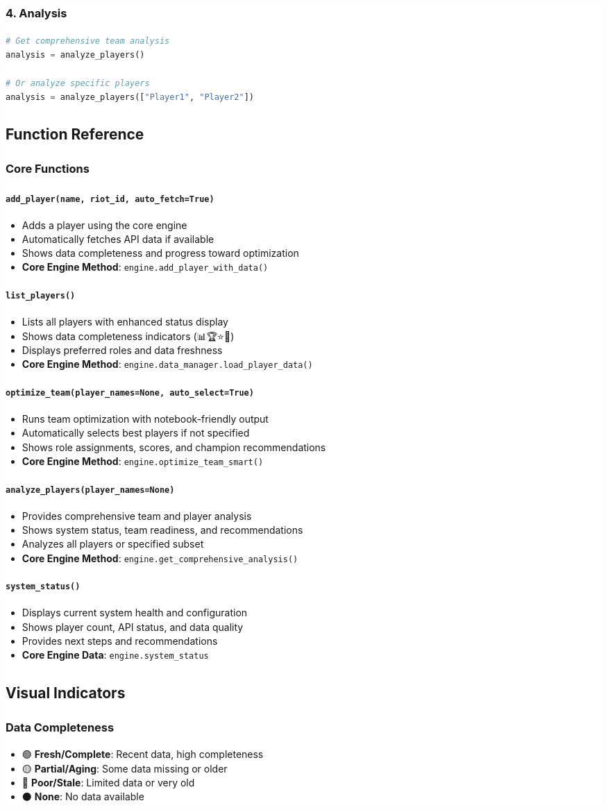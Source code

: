 ### 4. Analysis
```python
# Get comprehensive team analysis
analysis = analyze_players()

# Or analyze specific players
analysis = analyze_players(["Player1", "Player2"])
```

## Function Reference

### Core Functions

#### `add_player(name, riot_id, auto_fetch=True)`
- Adds a player using the core engine
- Automatically fetches API data if available
- Shows data completeness and progress toward optimization
- **Core Engine Method**: `engine.add_player_with_data()`

#### `list_players()`
- Lists all players with enhanced status display
- Shows data completeness indicators (📊🏆⭐📝)
- Displays preferred roles and data freshness
- **Core Engine Method**: `engine.data_manager.load_player_data()`

#### `optimize_team(player_names=None, auto_select=True)`
- Runs team optimization with notebook-friendly output
- Automatically selects best players if not specified
- Shows role assignments, scores, and champion recommendations
- **Core Engine Method**: `engine.optimize_team_smart()`

#### `analyze_players(player_names=None)`
- Provides comprehensive team and player analysis
- Shows system status, team readiness, and recommendations
- Analyzes all players or specified subset
- **Core Engine Method**: `engine.get_comprehensive_analysis()`

#### `system_status()`
- Displays current system health and configuration
- Shows player count, API status, and data quality
- Provides next steps and recommendations
- **Core Engine Data**: `engine.system_status`

## Visual Indicators

### Data Completeness
- 🟢 **Fresh/Complete**: Recent data, high completeness
- 🟡 **Partial/Aging**: Some data missing or older
- 🔴 **Poor/Stale**: Limited data or very old
- ⚫ **None**: No data available

